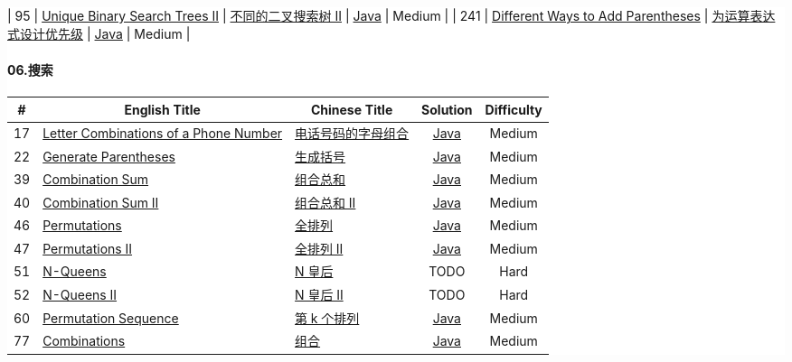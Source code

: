 |  95   | [Unique Binary Search Trees Ⅱ](https://leetcode.com/problems/unique-binary-search-trees-ii/)          | [不同的二叉搜索树 Ⅱ](https://leetcode-cn.com/problems/unique-binary-search-trees-ii/)         |   [Java](https://github.com/dyfloveslife/LeetCodeAndSwordToOffer/blob/master/src/LeetCodeSolution/AlgorithmThought/_05_DivideAndConquer/_95_UniqueBinarySearchTreesII/Solution.java)    |   Medium   |
|  241  | [Different Ways to Add Parentheses](https://leetcode.com/problems/different-ways-to-add-parentheses/) | [为运算表达式设计优先级](https://leetcode-cn.com/problems/different-ways-to-add-parentheses/) | [Java](https://github.com/dyfloveslife/LeetCodeAndSwordToOffer/blob/master/src/LeetCodeSolution/AlgorithmThought/_05_DivideAndConquer/_241_DifferentWaysToAddParentheses/Solution.java) |   Medium   |

#### 06.搜索

|   #   | English Title                                                                                                 | Chinese Title                                                                                 |                                                                                    Solution                                                                                     | Difficulty |
| :---: | ------------------------------------------------------------------------------------------------------------- | --------------------------------------------------------------------------------------------- | :-----------------------------------------------------------------------------------------------------------------------------------------------------------------------------: | :--------: |
|  17   | [Letter Combinations of a Phone Number](https://leetcode.com/problems/letter-combinations-of-a-phone-number/) | [电话号码的字母组合](https://leetcode-cn.com/problems/letter-combinations-of-a-phone-number/) | [Java](https://github.com/dyfloveslife/LeetCodeAndSwordToOffer/blob/master/src/LeetCodeSolution/AlgorithmThought/_06_Search/_17_LetterCombinationsOfAPhoneNumber/Solution.java) |   Medium   |
|  22   | [Generate Parentheses](https://leetcode.com/problems/generate-parentheses/)                                   | [生成括号](https://leetcode-cn.com/problems/generate-parentheses/)                            |       [Java](https://github.com/dyfloveslife/LeetCodeAndSwordToOffer/blob/master/src/LeetCodeSolution/AlgorithmThought/_06_Search/_22_GenerateParentheses/Solution.java)        |   Medium   |
|  39   | [Combination Sum](https://leetcode.com/problems/combination-sum/)                                             | [组合总和](https://leetcode-cn.com/problems/combination-sum/)                                 |          [Java](https://github.com/dyfloveslife/LeetCodeAndSwordToOffer/blob/master/src/LeetCodeSolution/AlgorithmThought/_06_Search/_39_CombinationSum/Solution.java)          |   Medium   |
|  40   | [Combination Sum Ⅱ](https://leetcode.com/problems/combination-sum-ii/)                                        | [组合总和 Ⅱ](https://leetcode-cn.com/problems/combination-sum-ii/)                            |         [Java](https://github.com/dyfloveslife/LeetCodeAndSwordToOffer/blob/master/src/LeetCodeSolution/AlgorithmThought/_06_Search/_40_CombinationSumII/Solution.java)         |   Medium   |
|  46   | [Permutations](https://leetcode.com/problems/permutations/)                                                   | [全排列](https://leetcode-cn.com/problems/permutations/)                                      |           [Java](https://github.com/dyfloveslife/LeetCodeAndSwordToOffer/blob/master/src/LeetCodeSolution/AlgorithmThought/_06_Search/_46_Permutations/Solution.java)           |   Medium   |
|  47   | [Permutations Ⅱ](https://leetcode.com/problems/permutations-ii/)                                              | [全排列 Ⅱ](https://leetcode-cn.com/problems/permutations-ii/)                                 |          [Java](https://github.com/dyfloveslife/LeetCodeAndSwordToOffer/blob/master/src/LeetCodeSolution/AlgorithmThought/_06_Search/_47_PermutationsII/Solution.java)          |   Medium   |
|  51   | [N-Queens](https://leetcode.com/problems/n-queens/)                                                           | [N 皇后](https://leetcode.cn/problems/n-queens/)                                              |                                                                                      TODO                                                                                       |    Hard    |
|  52   | [N-Queens II](https://leetcode.com/problems/n-queens-ii/)                                                     | [N 皇后 II](https://leetcode.cn/problems/n-queens-ii/)                                        |                                                                                      TODO                                                                                       |    Hard    |
|  60   | [Permutation Sequence](https://leetcode.com/problems/permutation-sequence/)                                   | [第 k 个排列](https://leetcode-cn.com/problems/permutation-sequence/)                         |       [Java](https://github.com/dyfloveslife/LeetCodeAndSwordToOffer/blob/master/src/LeetCodeSolution/AlgorithmThought/_06_Search/_60_PermutationSequence/Solution.java)        |   Medium   |
|  77   | [Combinations](https://leetcode.com/problems/combinations/)                                                   | [组合](https://leetcode-cn.com/problems/combinations/)                                        |           [Java](https://github.com/dyfloveslife/LeetCodeAndSwordToOffer/blob/master/src/LeetCodeSolution/AlgorithmThought/_06_Search/_77_Combinations/Solution.java)           |   Medium   |